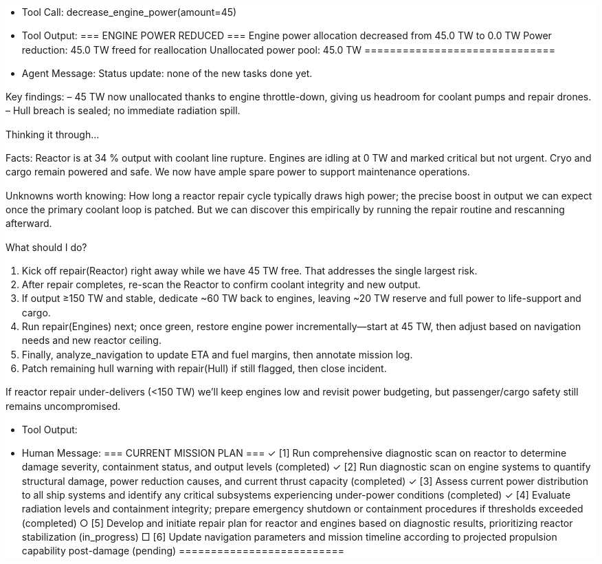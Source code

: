 * Tool Call: decrease_engine_power(amount=45)

* Tool Output: === ENGINE POWER REDUCED ===
Engine power allocation decreased from 45.0 TW to 0.0 TW
Power reduction: 45.0 TW freed for reallocation
Unallocated power pool: 45.0 TW
==============================

* Agent Message: Status update: none of the new tasks done yet.

Key findings:
– 45 TW now unallocated thanks to engine throttle-down, giving us headroom for coolant pumps and repair drones.
– Hull breach is sealed; no immediate radiation spill.

Thinking it through…

Facts: Reactor is at 34 % output with coolant line rupture. Engines are idling at 0 TW and marked critical but not urgent. Cryo and cargo remain powered and safe. We now have ample spare power to support maintenance operations.

Unknowns worth knowing: How long a reactor repair cycle typically draws high power; the precise boost in output we can expect once the primary coolant loop is patched. But we can discover this empirically by running the repair routine and rescanning afterward.

What should I do?
1. Kick off repair(Reactor) right away while we have 45 TW free. That addresses the single largest risk.
2. After repair completes, re-scan the Reactor to confirm coolant integrity and new output.
3. If output ≥150 TW and stable, dedicate ~60 TW back to engines, leaving ~20 TW reserve and full power to life-support and cargo.
4. Run repair(Engines) next; once green, restore engine power incrementally—start at 45 TW, then adjust based on navigation needs and new reactor ceiling.
5. Finally, analyze_navigation to update ETA and fuel margins, then annotate mission log.
6. Patch remaining hull warning with repair(Hull) if still flagged, then close incident.

If reactor repair under-delivers (<150 TW) we’ll keep engines low and revisit power budgeting, but passenger/cargo safety still remains uncompromised.

* Tool Output:

* Human Message: === CURRENT MISSION PLAN ===
✓ [1] Run comprehensive diagnostic scan on reactor to determine damage severity, containment status, and output levels (completed)
✓ [2] Run diagnostic scan on engine systems to quantify structural damage, power reduction causes, and current thrust capacity (completed)
✓ [3] Assess current power distribution to all ship systems and identify any critical subsystems experiencing under-power conditions (completed)
✓ [4] Evaluate radiation levels and containment integrity; prepare emergency shutdown or containment procedures if thresholds exceeded (completed)
○ [5] Develop and initiate repair plan for reactor and engines based on diagnostic results, prioritizing reactor stabilization (in_progress)
□ [6] Update navigation parameters and mission timeline according to projected propulsion capability post-damage (pending)
==========================
